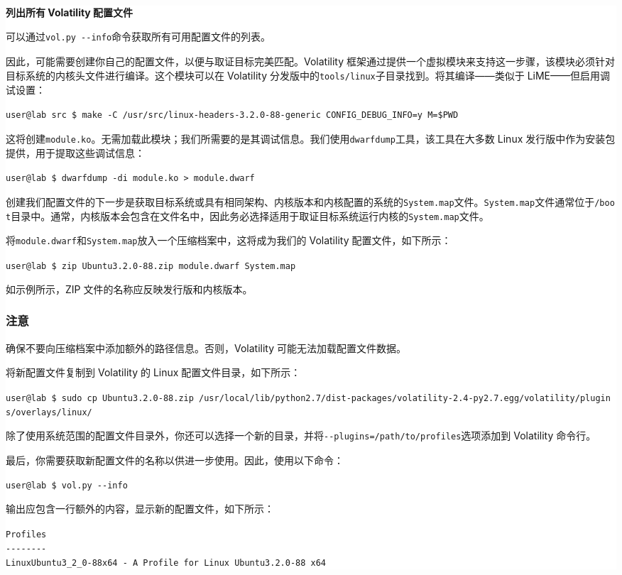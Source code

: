 **列出所有 Volatility 配置文件**

可以通过`vol.py --info`命令获取所有可用配置文件的列表。

因此，可能需要创建你自己的配置文件，以便与取证目标完美匹配。Volatility 框架通过提供一个虚拟模块来支持这一步骤，该模块必须针对目标系统的内核头文件进行编译。这个模块可以在 Volatility 分发版中的`tools/linux`子目录找到。将其编译——类似于 LiME——但启用调试设置：

```
user@lab src $ make -C /usr/src/linux-headers-3.2.0-88-generic CONFIG_DEBUG_INFO=y M=$PWD

```

这将创建`module.ko`。无需加载此模块；我们所需要的是其调试信息。我们使用`dwarfdump`工具，该工具在大多数 Linux 发行版中作为安装包提供，用于提取这些调试信息：

```
user@lab $ dwarfdump -di module.ko > module.dwarf

```

创建我们配置文件的下一步是获取目标系统或具有相同架构、内核版本和内核配置的系统的`System.map`文件。`System.map`文件通常位于`/boot`目录中。通常，内核版本会包含在文件名中，因此务必选择适用于取证目标系统运行内核的`System.map`文件。

将`module.dwarf`和`System.map`放入一个压缩档案中，这将成为我们的 Volatility 配置文件，如下所示：

```
user@lab $ zip Ubuntu3.2.0-88.zip module.dwarf System.map

```

如示例所示，ZIP 文件的名称应反映发行版和内核版本。

### 注意

确保不要向压缩档案中添加额外的路径信息。否则，Volatility 可能无法加载配置文件数据。

将新配置文件复制到 Volatility 的 Linux 配置文件目录，如下所示：

```
user@lab $ sudo cp Ubuntu3.2.0-88.zip /usr/local/lib/python2.7/dist-packages/volatility-2.4-py2.7.egg/volatility/plugins/overlays/linux/

```

除了使用系统范围的配置文件目录外，你还可以选择一个新的目录，并将`--plugins=/path/to/profiles`选项添加到 Volatility 命令行。

最后，你需要获取新配置文件的名称以供进一步使用。因此，使用以下命令：

```
user@lab $ vol.py --info

```

输出应包含一行额外的内容，显示新的配置文件，如下所示：

```
Profiles
--------
LinuxUbuntu3_2_0-88x64 - A Profile for Linux Ubuntu3.2.0-88 x64

```
